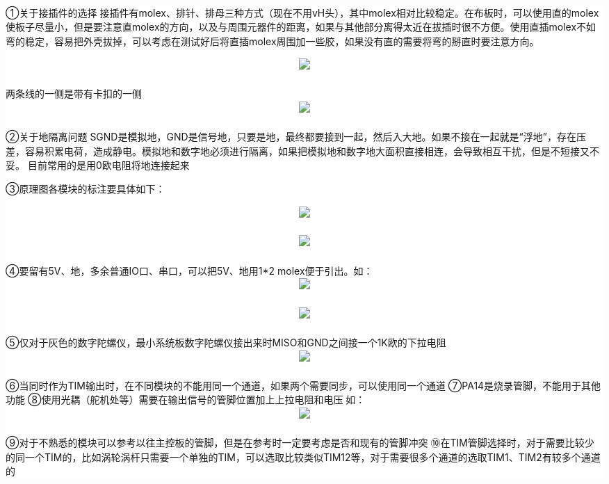 ①关于接插件的选择
接插件有molex、排针、排母三种方式（现在不用vH头），其中molex相对比较稳定。在布板时，可以使用直的molex使板子尽量小，但是要注意直molex的方向，以及与周围元器件的距离，如果与其他部分离得太近在拔插时很不方便。使用直插molex不如弯的稳定，容易把外壳拔掉，可以考虑在测试好后将直插molex周围加一些胶，如果没有直的需要将弯的掰直时要注意方向。

<div style="text-align:center"><img src="{{site.img_path}}/2016-02-22-experience_3.png" style="width:600px">
</div>
<br>
两条线的一侧是带有卡扣的一侧
<div style="text-align:center"><img src="{{site.img_path}}/2016-02-22-experience_4.png" style="width:600px">
</div>
<br>
②关于地隔离问题
SGND是模拟地，GND是信号地，只要是地，最终都要接到一起，然后入大地。如果不接在一起就是“浮地”，存在压差，容易积累电荷，造成静电。模拟地和数字地必须进行隔离，如果把模拟地和数字地大面积直接相连，会导致相互干扰，但是不短接又不妥。
目前常用的是用0欧电阻将地连接起来

③原理图各模块的标注要具体如下：
<div style="text-align:center"><img src="{{site.img_path}}/2016-02-22-experience_5.png" style="width:600px">
</div>
<br>
<div style="text-align:center"><img src="{{site.img_path}}/2016-02-22-experience_6.png" style="width:600px">
</div>
<br>
④要留有5V、地，多余普通IO口、串口，可以把5V、地用1*2 molex便于引出。如：
<div style="text-align:center"><img src="{{site.img_path}}/2016-02-22-experience_7.png" style="width:600px">
</div>
<br>
<div style="text-align:center"><img src="{{site.img_path}}/2016-02-22-experience_8.png" style="width:600px">
</div>
<br>
⑤仅对于灰色的数字陀螺仪，最小系统板数字陀螺仪接出来时MISO和GND之间接一个1K欧的下拉电阻
<div style="text-align:center"><img src="{{site.img_path}}/2016-02-22-experience_9.png" style="width:600px">
</div>
<br>
⑥当同时作为TIM输出时，在不同模块的不能用同一个通道，如果两个需要同步，可以使用同一个通道
⑦PA14是烧录管脚，不能用于其他功能
⑧使用光耦（舵机处等）需要在输出信号的管脚位置加上上拉电阻和电压
如：
<div style="text-align:center"><img src="{{site.img_path}}/2016-02-22-experience_10.png" style="width:600px">
</div>
<br>
⑨对于不熟悉的模块可以参考以往主控板的管脚，但是在参考时一定要考虑是否和现有的管脚冲突
⑩在TIM管脚选择时，对于需要比较少的同一个TIM的，比如涡轮涡杆只需要一个单独的TIM，可以选取比较类似TIM12等，对于需要很多个通道的选取TIM1、TIM2有较多个通道的



<span id="二、PCB布板"></span>

